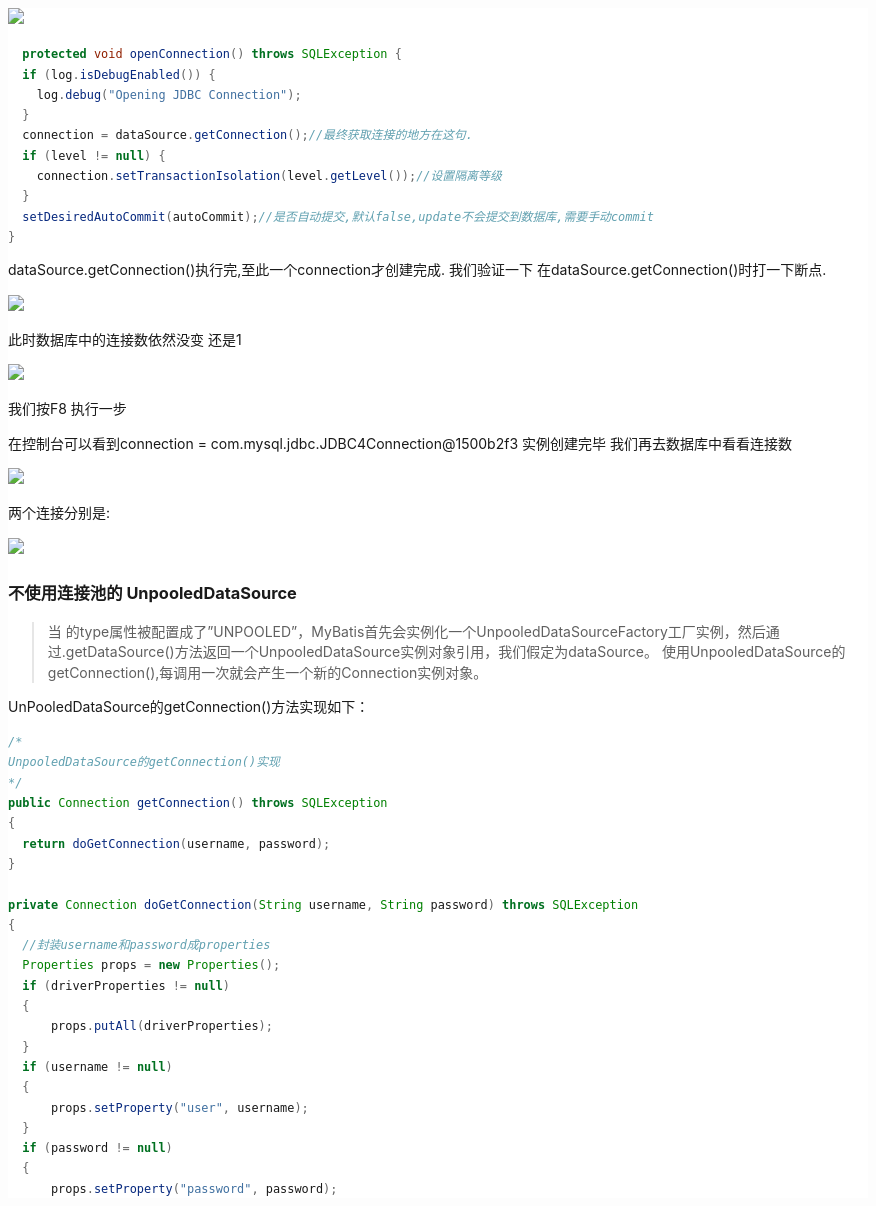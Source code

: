 ![](https://imgkr2.cn-bj.ufileos.com/c4a180ad-88f2-49d2-a70d-275fef7a1534.png?UCloudPublicKey=TOKEN_8d8b72be-579a-4e83-bfd0-5f6ce1546f13&Signature=AXbFCpRbjYYZPnRBNb6DExVlDBc%253D&Expires=1606813650)

  ```java
    protected void openConnection() throws SQLException {
    if (log.isDebugEnabled()) {
      log.debug("Opening JDBC Connection");
    }
    connection = dataSource.getConnection();//最终获取连接的地方在这句.
    if (level != null) {
      connection.setTransactionIsolation(level.getLevel());//设置隔离等级
    }
    setDesiredAutoCommit(autoCommit);//是否自动提交,默认false,update不会提交到数据库,需要手动commit
  }
  ```

  dataSource.getConnection()执行完,至此一个connection才创建完成.
  我们验证一下 在dataSource.getConnection()时打一下断点.

![](https://imgkr2.cn-bj.ufileos.com/3b8ad797-16b4-4d15-b048-fa4d53927194.png?UCloudPublicKey=TOKEN_8d8b72be-579a-4e83-bfd0-5f6ce1546f13&Signature=piQ5UHeyCrYCEHUA%252Bj2%252FG8%252BErxM%253D&Expires=1606873768)

  此时数据库中的连接数依然没变 还是1


![](https://imgkr2.cn-bj.ufileos.com/ba3f0cf5-1705-4e5a-a1d7-9d9cb33e901d.png?UCloudPublicKey=TOKEN_8d8b72be-579a-4e83-bfd0-5f6ce1546f13&Signature=%252FNLCwjmopDq7n4h4zWqoTIHwzRY%253D&Expires=1606873801)

  我们按F8 执行一步

  在控制台可以看到connection = com.mysql.jdbc.JDBC4Connection@1500b2f3 实例创建完毕 我们再去数据库中看看连接数

![](https://imgkr2.cn-bj.ufileos.com/c353d1d2-b678-47e3-aae3-e77e2866c018.png?UCloudPublicKey=TOKEN_8d8b72be-579a-4e83-bfd0-5f6ce1546f13&Signature=8yEFE16%252BSNIqFUxjahccgbkpf6U%253D&Expires=1606873878)

两个连接分别是:

![](https://imgkr2.cn-bj.ufileos.com/37b9987e-ed9e-49ff-8ce7-5adbb08eafea.png?UCloudPublicKey=TOKEN_8d8b72be-579a-4e83-bfd0-5f6ce1546f13&Signature=6p4n%252B%252FaKDCHQ7L%252F6TDVRWEiEfKg%253D&Expires=1606873891)


###  不使用连接池的 UnpooledDataSource

  >当 <dataSource>的type属性被配置成了”UNPOOLED”，MyBatis首先会实例化一个UnpooledDataSourceFactory工厂实例，然后通过.getDataSource()方法返回一个UnpooledDataSource实例对象引用，我们假定为dataSource。
  >使用UnpooledDataSource的getConnection(),每调用一次就会产生一个新的Connection实例对象。

UnPooledDataSource的getConnection()方法实现如下：
  ```java
  /*
UnpooledDataSource的getConnection()实现
*/
public Connection getConnection() throws SQLException
{
    return doGetConnection(username, password);
}

private Connection doGetConnection(String username, String password) throws SQLException
{
    //封装username和password成properties
    Properties props = new Properties();
    if (driverProperties != null)
    {
        props.putAll(driverProperties);
    }
    if (username != null)
    {
        props.setProperty("user", username);
    }
    if (password != null)
    {
        props.setProperty("password", password);
  ```